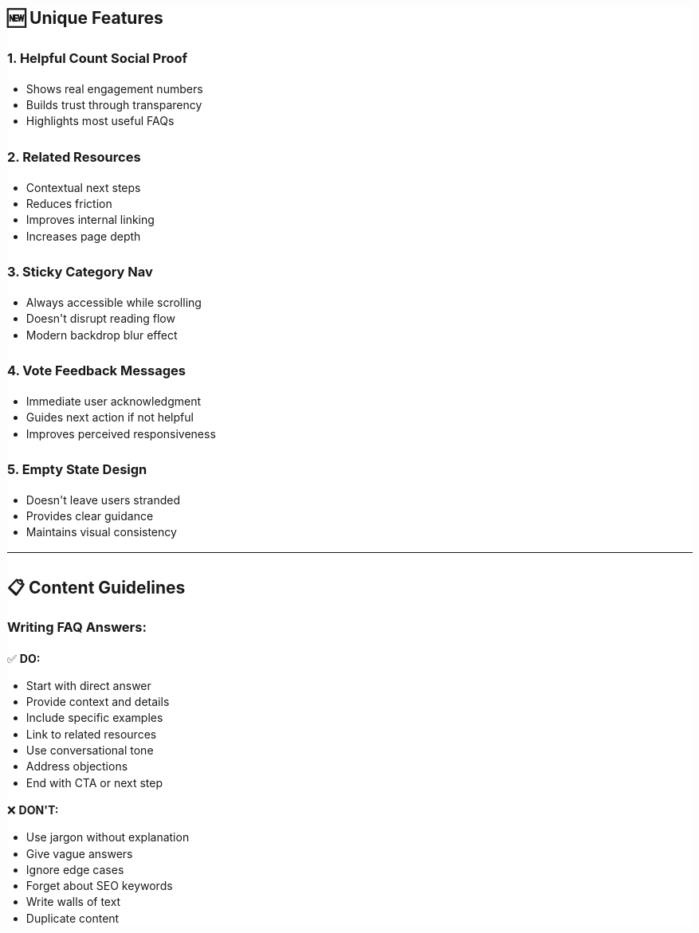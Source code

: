 
## 🆕 **Unique Features**

### **1. Helpful Count Social Proof**
- Shows real engagement numbers
- Builds trust through transparency
- Highlights most useful FAQs

### **2. Related Resources**
- Contextual next steps
- Reduces friction
- Improves internal linking
- Increases page depth

### **3. Sticky Category Nav**
- Always accessible while scrolling
- Doesn't disrupt reading flow
- Modern backdrop blur effect

### **4. Vote Feedback Messages**
- Immediate user acknowledgment
- Guides next action if not helpful
- Improves perceived responsiveness

### **5. Empty State Design**
- Doesn't leave users stranded
- Provides clear guidance
- Maintains visual consistency

---

## 📋 **Content Guidelines**

### **Writing FAQ Answers:**

✅ **DO:**
- Start with direct answer
- Provide context and details
- Include specific examples
- Link to related resources
- Use conversational tone
- Address objections
- End with CTA or next step

❌ **DON'T:**
- Use jargon without explanation
- Give vague answers
- Ignore edge cases
- Forget about SEO keywords
- Write walls of text
- Duplicate content
